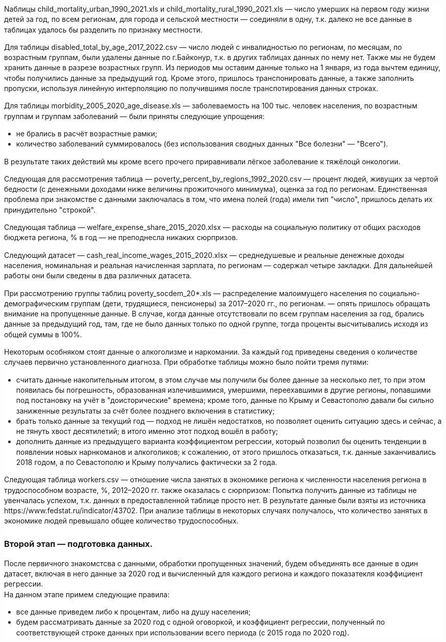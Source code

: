 </p>
<p>Nаблицы child_mortality_urban_1990_2021.xls и child_mortality_rural_1990_2021.xls &mdash; число умерших на первом году жизни детей за год, по всем регионам, для города и сельской местности &mdash; соединяли в одну, т.к. далеко не все данные в таблицах удалось бы разделить по признаку местности.</p>
<p>Для таблицы disabled_total_by_age_2017_2022.csv &mdash; число людей с инвалидностью по регионам, по месяцам, по возрастным группам, были удалены данные по г.Байконур, т.к. в других таблицах данных по нему нет. Также мы не будем хранить данные в разрезе возрастных групп. Из периодов мы оставим данные только на 1 января, из года вычтем единицу, чтобы получились данные за предыдущий год. Кроме этого, пришлось транспонировать данные, а также заполнить пропуски, используя линейную интерполяцию по получившимя после транспотирования данных строках.</p>
<p>Для таблицы morbidity_2005_2020_age_disease.xls &mdash; заболеваемость на 100 тыс. человек населения, по возрастным группам и группам заболеваний &mdash; были приняты следующие упрощения:<ul>
<li>не брались в расчёт возрастные рамки;</li>
<li>количество заболеваний суммировалось (без использования сводных данных "Все болезни" &mdash; "Всего").</li>
</ul>
В результате таких действий мы кроме всего прочего приравнивали лёгкое заболевание к тяжёлоцй онкологии.</p>
<p>Следующая для рассмотрения таблица &mdash;  poverty_percent_by_regions_1992_2020.csv &mdash; процент людей, живущих за чертой бедности (с денежными доходами ниже величины прожиточного минимума), оценка за год по регионам. Единственная проблема при знакомстве с данными заключалась в том, что имена полей (года) имели тип "число", пришлось делать их принудительно "строкой".</p>
<p>Следующая таблица &mdash;  welfare_expense_share_2015_2020.xlsx &mdash; расходы на социальную политику от общих расходов бюджета региона, % в год &mdash; не преподнесла никаких сюрпризов.</p>
<p>Следующий датасет &mdash;  cash_real_income_wages_2015_2020.xlsx &mdash; среднедушевые и реальные денежные доходы населения, номинальная и реальная начисленная зарплата, по регионам &mdash; содержал четыре закладки. Для дальнейшей работы они были сведены в два различных датасета.</p>
<p>При рассмотрению группы таблиц  poverty_socdem_20*.xls &mdash; распределение малоимущего населения по социально-демографическим группам (дети, трудящиеся, пенсионеры) за 2017–2020 гг., по регионам. &mdash; опять пришлось обращать внимание на пропущенные данные. В случае, когда данные отсутствовали по всем группам населения за год, брались данные за предыдущий год, там, где не было данных только по одной группе, тогда проценты высчитывались исходя из общей суммы в 100%.</p>
<p>Некоторым особняком стоят данные о алкоголизме и наркомании. За каждый год приведены сведения о количестве случаев первично установленного диагноза. При обработке таблицы можно было пойти тремя путями:<ul>
<li>считать данные накопительным итогом, в этом случае мы получили бы более данные за несколько лет, то при этом появилась бы погрешность, образованная излечившимися, умершими, переехавшими в другие регионы, попавшими под постановку на учёт в "доисторические" времена; кроме того, данные по Крыму и Севастополю давали бы сильно заниженные результаты за счёт более позднего включения в статистику;</li>
<li>брать только данные за текущий год &mdash; подход не лишён недостатков, но позволяет оценить ситуацию здесь и сейчас, а не тянуть хвост десятилетий; в итого именно этот подход вошёл в работу;</li>
<li>дополнить данные из предыдущего варианта коэффициентом регрессии, который позволил бы оценить тенденции в появлении новых нарнкоманов и алкоголиков; к сожалению, от этого пришлось отказаться, т.к. данные заканчивались 2018 годом, а по Севастополю и Крыму получались фактически за 2 года.</li>
</ul>
<p>Следующая таблица workers.csv &mdash; отношение числа занятых в экономике региона к численности населения региона в трудоспособном возрасте, %, 2012–2020 гг. также оказалась с сюрпризом: Попытка получить данные из таблицы не увенчалась успехом, т.к. данных в предоставленной таблице просто нет. В результате данные были взяты из источника https://www.fedstat.ru/indicator/43702. При анализе таблицы в некоторых случаях получалось, что количество занятых в экономике людей превышало общее количество трудоспособных.</p>
<h3>Второй этап &mdash; подготовка данных.</h3>
<p>После первичного знакомстсва с данными, обработки пропущенных значений, будем объединять все данные в один датасет, включая в него данные за 2020 год и вычисленный для каждого региона и каждого показатекля коэффициент регрессии.<br />
На данном этапе примем следующие правила:<ul>
<li>все данные приведем либо к процентам, либо на душу населения;</li>
<li>будем рассматривать данные за 2020 год с одной оговоркой, и коэффициент регрессии, полученный по соответствующей строке данных при использовании всего периода (с 2015 года по 2020 год).</li>
</ul>